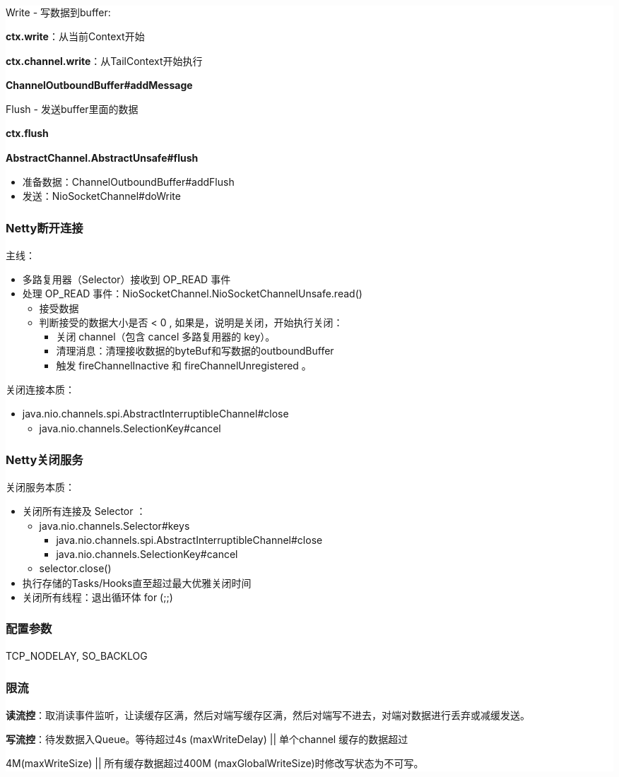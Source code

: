 

Write - 写数据到buffer:

**ctx.write**：从当前Context开始

**ctx.channel.write**：从TailContext开始执行

**ChannelOutboundBuffer#addMessage**



Flush - 发送buffer里面的数据

**ctx.flush**

**AbstractChannel.AbstractUnsafe#flush**

- 准备数据：ChannelOutboundBuffer#addFlush
- 发送：NioSocketChannel#doWrite



### Netty断开连接

主线：

- 多路复用器（Selector）接收到 OP_READ 事件 
- 处理 OP_READ 事件：NioSocketChannel.NioSocketChannelUnsafe.read()
  - 接受数据
  - 判断接受的数据大小是否 < 0 , 如果是，说明是关闭，开始执行关闭：
    - 关闭 channel（包含 cancel 多路复用器的 key）。
    - 清理消息：清理接收数据的byteBuf和写数据的outboundBuffer
    - 触发 fireChannelInactive 和 fireChannelUnregistered 。

关闭连接本质：

- java.nio.channels.spi.AbstractInterruptibleChannel#close
  - java.nio.channels.SelectionKey#cancel



### Netty关闭服务

关闭服务本质：

- 关闭所有连接及 Selector ：
  - java.nio.channels.Selector#keys
    - java.nio.channels.spi.AbstractInterruptibleChannel#close
    - java.nio.channels.SelectionKey#cancel
  - selector.close()
- 执行存储的Tasks/Hooks直至超过最大优雅关闭时间
- 关闭所有线程：退出循环体 for (;;)



### 配置参数

TCP_NODELAY, SO_BACKLOG



### 限流

**读流控**：取消读事件监听，让读缓存区满，然后对端写缓存区满，然后对端写不进去，对端对数据进行丢弃或减缓发送。

**写流控**：待发数据入Queue。等待超过4s (maxWriteDelay) || 单个channel 缓存的数据超过

4M(maxWriteSize) || 所有缓存数据超过400M (maxGlobalWriteSize)时修改写状态为不可写。

